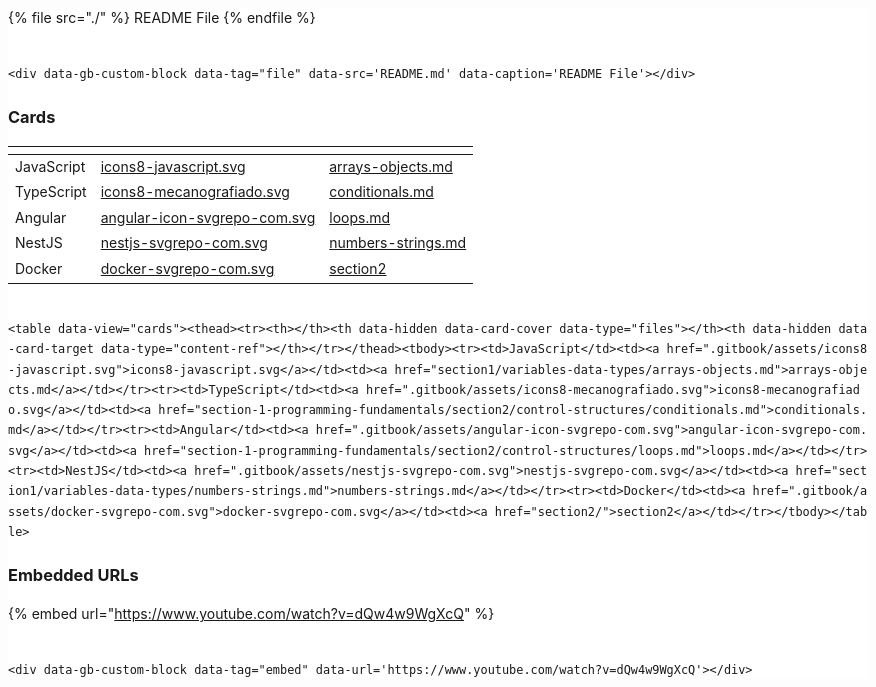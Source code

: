 {% file src="./" %}
README File
{% endfile %}

```

<div data-gb-custom-block data-tag="file" data-src='README.md' data-caption='README File'></div>

```

### Cards



<table data-view="cards"><thead><tr><th></th><th data-hidden data-card-cover data-type="files"></th><th data-hidden data-card-target data-type="content-ref"></th></tr></thead><tbody><tr><td>JavaScript</td><td><a href=".gitbook/assets/icons8-javascript.svg">icons8-javascript.svg</a></td><td><a href="section1/variables-data-types/arrays-objects.md">arrays-objects.md</a></td></tr><tr><td>TypeScript</td><td><a href=".gitbook/assets/icons8-mecanografiado.svg">icons8-mecanografiado.svg</a></td><td><a href="section-1-programming-fundamentals/section2/control-structures/conditionals.md">conditionals.md</a></td></tr><tr><td>Angular</td><td><a href=".gitbook/assets/angular-icon-svgrepo-com.svg">angular-icon-svgrepo-com.svg</a></td><td><a href="section-1-programming-fundamentals/section2/control-structures/loops.md">loops.md</a></td></tr><tr><td>NestJS</td><td><a href=".gitbook/assets/nestjs-svgrepo-com.svg">nestjs-svgrepo-com.svg</a></td><td><a href="section1/variables-data-types/numbers-strings.md">numbers-strings.md</a></td></tr><tr><td>Docker</td><td><a href=".gitbook/assets/docker-svgrepo-com.svg">docker-svgrepo-com.svg</a></td><td><a href="section2/">section2</a></td></tr></tbody></table>

```

<table data-view="cards"><thead><tr><th></th><th data-hidden data-card-cover data-type="files"></th><th data-hidden data-card-target data-type="content-ref"></th></tr></thead><tbody><tr><td>JavaScript</td><td><a href=".gitbook/assets/icons8-javascript.svg">icons8-javascript.svg</a></td><td><a href="section1/variables-data-types/arrays-objects.md">arrays-objects.md</a></td></tr><tr><td>TypeScript</td><td><a href=".gitbook/assets/icons8-mecanografiado.svg">icons8-mecanografiado.svg</a></td><td><a href="section-1-programming-fundamentals/section2/control-structures/conditionals.md">conditionals.md</a></td></tr><tr><td>Angular</td><td><a href=".gitbook/assets/angular-icon-svgrepo-com.svg">angular-icon-svgrepo-com.svg</a></td><td><a href="section-1-programming-fundamentals/section2/control-structures/loops.md">loops.md</a></td></tr><tr><td>NestJS</td><td><a href=".gitbook/assets/nestjs-svgrepo-com.svg">nestjs-svgrepo-com.svg</a></td><td><a href="section1/variables-data-types/numbers-strings.md">numbers-strings.md</a></td></tr><tr><td>Docker</td><td><a href=".gitbook/assets/docker-svgrepo-com.svg">docker-svgrepo-com.svg</a></td><td><a href="section2/">section2</a></td></tr></tbody></table>

```

### Embedded URLs

{% embed url="https://www.youtube.com/watch?v=dQw4w9WgXcQ" %}

```

<div data-gb-custom-block data-tag="embed" data-url='https://www.youtube.com/watch?v=dQw4w9WgXcQ'></div>

```
